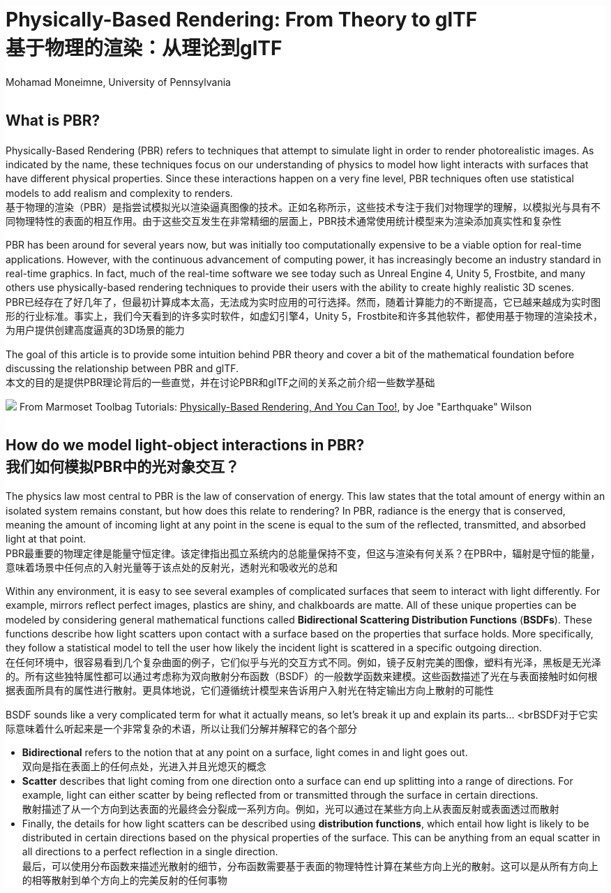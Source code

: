 # Physically-Based Rendering: From Theory to glTF  <br>基于物理的渲染：从理论到glTF
Mohamad Moneimne, University of Pennsylvania

## What is PBR?
Physically-Based Rendering (PBR) refers to techniques that attempt to simulate light in order to render photorealistic images. As indicated by the name, these techniques focus on our understanding of physics to model how light interacts with surfaces that have different physical properties. Since these interactions happen on a very fine level, PBR techniques often use statistical models to add realism and complexity to renders.<br>基于物理的渲染（PBR）是指尝试模拟光以渲染逼真图像的技术。正如名称所示，这些技术专注于我们对物理学的理解，以模拟光与具有不同物理特性的表面的相互作用。由于这些交互发生在非常精细的层面上，PBR技术通常使用统计模型来为渲染添加真实性和复杂性

PBR has been around for several years now, but was initially too computationally expensive to be a viable option for real-time applications. However, with the continuous advancement of computing power, it has increasingly become an industry standard in real-time graphics. In fact, much of the real-time software we see today such as Unreal Engine 4, Unity 5, Frostbite, and many others use physically-based rendering techniques to provide their users with the ability to create highly realistic 3D scenes.<br>PBR已经存在了好几年了，但最初计算成本太高，无法成为实时应用的可行选择。然而，随着计算能力的不断提高，它已越来越成为实时图形的行业标准。事实上，我们今天看到的许多实时软件，如虚幻引擎4，Unity 5，Frostbite和许多其他软件，都使用基于物理的渲染技术，为用户提供创建高度逼真的3D场景的能力

The goal of this article is to provide some intuition behind PBR theory and cover a bit of the mathematical foundation before discussing the relationship between PBR and glTF.<br>本文的目的是提供PBR理论背后的一些直觉，并在讨论PBR和glTF之间的关系之前介绍一些数学基础

<img src=https://www.marmoset.co/wp-content/uploads/2014/01/layering01.jpg></img>
From Marmoset Toolbag Tutorials: [Physically-Based Rendering, And You Can Too!](https://www.marmoset.co/posts/physically-based-rendering-and-you-can-too/), by Joe "Earthquake" Wilson

## How do we model light-object interactions in PBR?  <br>我们如何模拟PBR中的光对象交互？
The physics law most central to PBR is the law of conservation of energy. This law states that the total amount of energy within an isolated system remains constant, but how does this relate to rendering? In PBR, radiance is the energy that is conserved, meaning the amount of incoming light at any point in the scene is equal to the sum of the reflected, transmitted, and absorbed light at that point.<br>PBR最重要的物理定律是能量守恒定律。该定律指出孤立系统内的总能量保持不变，但这与渲染有何关系？在PBR中，辐射是守恒的能量，意味着场景中任何点的入射光量等于该点处的反射光，透射光和吸收光的总和

Within any environment, it is easy to see several examples of complicated surfaces that seem to interact with light differently. For example, mirrors reflect perfect images, plastics are shiny, and chalkboards are matte. All of these unique properties can be modeled by considering general mathematical functions called **Bidirectional Scattering Distribution Functions** (**BSDFs**). These functions describe how light scatters upon contact with a surface based on the properties that surface holds. More specifically, they follow a statistical model to tell the user how likely the incident light is scattered in a specific outgoing direction.<br>在任何环境中，很容易看到几个复杂曲面的例子，它们似乎与光的交互方式不同。例如，镜子反射完美的图像，塑料有光泽，黑板是无光泽的。所有这些独特属性都可以通过考虑称为双向散射分布函数（BSDF）的一般数学函数来建模。这些函数描述了光在与表面接触时如何根据表面所具有的属性进行散射。更具体地说，它们遵循统计模型来告诉用户入射光在特定输出方向上散射的可能性

BSDF sounds like a very complicated term for what it actually means, so let’s break it up and explain its parts...  <brBSDF对于它实际意味着什么听起来是一个非常复杂的术语，所以让我们分解并解释它的各个部分<br>
* **Bidirectional** refers to the notion that at any point on a surface, light comes in and light goes out.<br>双向是指在表面上的任何点处，光进入并且光熄灭的概念<br>
* **Scatter** describes that light coming from one direction onto a surface can end up splitting into a range of directions. For example, light can either scatter by being reflected from or transmitted through the surface in certain directions.<br>散射描述了从一个方向到达表面的光最终会分裂成一系列方向。例如，光可以通过在某些方向上从表面反射或表面透过而散射<br>
* Finally, the details for how light scatters can be described using **distribution functions**, which entail how light is likely to be distributed in certain directions based on the physical properties of the surface. This can be anything from an equal scatter in all directions to a perfect reflection in a single direction.<br>最后，可以使用分布函数来描述光散射的细节，分布函数需要基于表面的物理特性计算在某些方向上光的散射。这可以是从所有方向上的相等散射到单个方向上的完美反射的任何事物
